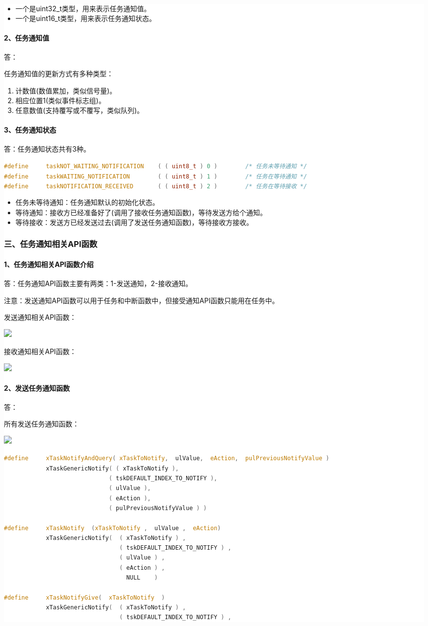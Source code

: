 - 一个是uint32_t类型，用来表示任务通知值。
- 一个是uint16_t类型，用来表示任务通知状态。

#### 2、任务通知值

答：

任务通知值的更新方式有多种类型：

1. 计数值(数值累加，类似信号量)。
2. 相应位置1(类似事件标志组)。
3. 任意数值(支持覆写或不覆写，类似队列)。

#### 3、任务通知状态

答：任务通知状态共有3种。

```C
#define     taskNOT_WAITING_NOTIFICATION    ( ( uint8_t ) 0 )        /* 任务未等待通知 */
#define     taskWAITING_NOTIFICATION        ( ( uint8_t ) 1 )        /* 任务在等待通知 */
#define     taskNOTIFICATION_RECEIVED       ( ( uint8_t ) 2 )        /* 任务在等待接收 */
```

- 任务未等待通知：任务通知默认的初始化状态。
- 等待通知：接收方已经准备好了(调用了接收任务通知函数)，等待发送方给个通知。
- 等待接收：发送方已经发送过去(调用了发送任务通知函数)，等待接收方接收。

### 三、任务通知相关API函数

#### 1、任务通知相关API函数介绍

答：任务通知API函数主要有两类：1-发送通知，2-接收通知。

注意：发送通知API函数可以用于任务和中断函数中，但接受通知API函数只能用在任务中。

发送通知相关API函数：

![](https://raw.githubusercontent.com/Aloner63/mymm/typora/typora/freertos/%E5%8F%91%E9%80%81%E4%BB%BB%E5%8A%A1%E9%80%9A%E7%9F%A5%E5%87%BD%E6%95%B0.png)

接收通知相关API函数：

![](https://raw.githubusercontent.com/Aloner63/mymm/typora/typora/freertos/%E6%8E%A5%E6%94%B6%E4%BB%BB%E5%8A%A1%E9%80%9A%E7%9F%A5%E5%87%BD%E6%95%B0.png)

#### 2、发送任务通知函数

答：

所有发送任务通知函数：

![](https://raw.githubusercontent.com/Aloner63/mymm/typora/typora/freertos/%E5%8F%91%E9%80%81%E4%BB%BB%E5%8A%A1%E9%80%9A%E7%9F%A5%E5%87%BD%E6%95%B0.png)

```c
#define     xTaskNotifyAndQuery( xTaskToNotify,  ulValue,  eAction,  pulPreviousNotifyValue )
            xTaskGenericNotify( ( xTaskToNotify ), 
					          ( tskDEFAULT_INDEX_TO_NOTIFY ), 
					          ( ulValue ), 
					          ( eAction ),
					          ( pulPreviousNotifyValue ) )

#define     xTaskNotify  (xTaskToNotify ,  ulValue ,  eAction)
            xTaskGenericNotify(  ( xTaskToNotify ) ,  
                                 ( tskDEFAULT_INDEX_TO_NOTIFY ) ,  
                                 ( ulValue ) ,
                                 ( eAction ) , 
                                   NULL    )
 
#define     xTaskNotifyGive(  xTaskToNotify  )
            xTaskGenericNotify(  ( xTaskToNotify ) ,
                                 ( tskDEFAULT_INDEX_TO_NOTIFY ) ,
```